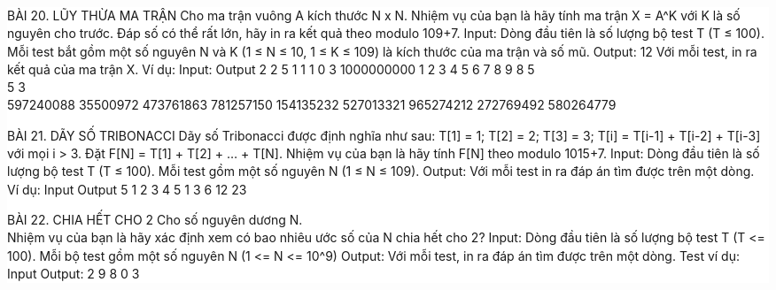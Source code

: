
BÀI 20. LŨY THỪA MA TRẬN 
Cho ma trận vuông A kích thước N x N. Nhiệm vụ của bạn là hãy tính ma trận X = A^K với K là  số nguyên cho trước. Đáp số có thể rất lớn, hãy in ra kết quả theo modulo 109+7. Input: 
Dòng đầu tiên là số lượng bộ test T (T ≤ 100). 
Mỗi test bắt gồm một số nguyên N và K (1 ≤ N ≤ 10, 1 ≤ K ≤ 109) là kích thước của ma trận và số mũ. 
Output: 
12 
Với mỗi test, in ra kết quả của ma trận X. 
Ví dụ: 
Input: 	Output
2 
2 5 
1 1 
1 0 
3 1000000000 
1 2 3 
4 5 6 
7 8 9	8 5  
5 3  
597240088 35500972 473761863  781257150 154135232 527013321  965274212 272769492 580264779 


BÀI 21. DÃY SỐ TRIBONACCI 
Dãy số Tribonacci được định nghĩa như sau: 
T[1] = 1; T[2] = 2; T[3] = 3; 
T[i] = T[i-1] + T[i-2] + T[i-3] với mọi i > 3. 
Đặt F[N] = T[1] + T[2] + … + T[N]. Nhiệm vụ của bạn là hãy tính F[N] theo modulo 1015+7. Input: Dòng đầu tiên là số lượng bộ test T (T ≤ 100). Mỗi test gồm một số nguyên N (1 ≤ N ≤  109). 
Output: Với mỗi test in ra đáp án tìm được trên một dòng. 
Ví dụ: 
Input 	Output
5 
1 
2 
3 
4 
5	1 
3 
6 
12 
23


BÀI 22. CHIA HẾT CHO 2 
Cho số nguyên dương N.  
Nhiệm vụ của bạn là hãy xác định xem có bao nhiêu ước số của N chia hết cho 2? Input: 
Dòng đầu tiên là số lượng bộ test T (T <= 100). 
Mỗi bộ test gồm một số nguyên N (1 <= N <= 10^9) 
Output: Với mỗi test, in ra đáp án tìm được trên một dòng. 
Test ví dụ: 
Input 	Output:
2 
9 
8	0 
3

